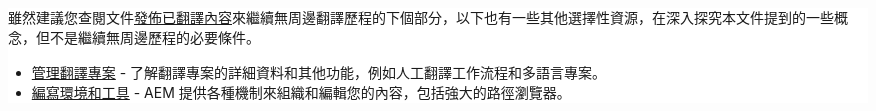 雖然建議您查閱文件[發佈已翻譯內容](publish-content.md)來繼續無周邊翻譯歷程的下個部分，以下也有一些其他選擇性資源，在深入探究本文件提到的一些概念，但不是繼續無周邊歷程的必要條件。

* [管理翻譯專案](/help/sites-administering/tc-manage.md) - 了解翻譯專案的詳細資料和其他功能，例如人工翻譯工作流程和多語言專案。
* [編寫環境和工具](/help/sites-authoring/author-environment-tools.md##path-selection) - AEM 提供各種機制來組織和編輯您的內容，包括強大的路徑瀏覽器。

